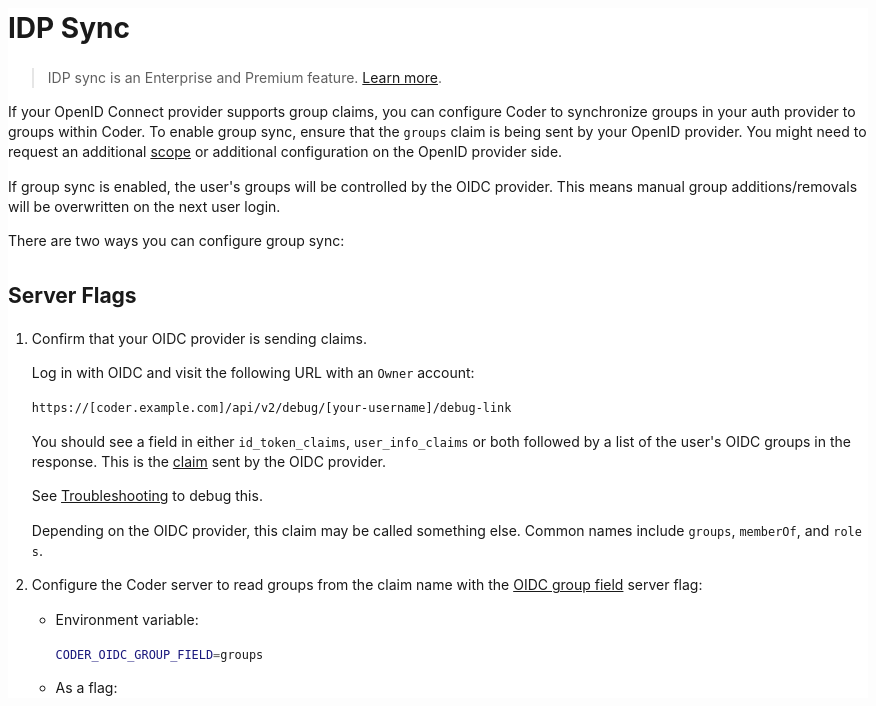 # IDP Sync

<blockquote class="info">

IDP sync is an Enterprise and Premium feature.
[Learn more](https://coder.com/pricing#compare-plans).

</blockquote>

If your OpenID Connect provider supports group claims, you can configure Coder
to synchronize groups in your auth provider to groups within Coder. To enable
group sync, ensure that the `groups` claim is being sent by your OpenID
provider. You might need to request an additional
[scope](../../reference/cli/server.md#--oidc-scopes) or additional configuration
on the OpenID provider side.

If group sync is enabled, the user's groups will be controlled by the OIDC
provider. This means manual group additions/removals will be overwritten on the
next user login.

There are two ways you can configure group sync:

<div class="tabs">

## Server Flags

1. Confirm that your OIDC provider is sending claims.

   Log in with OIDC and visit the following URL with an `Owner` account:

   ```text
   https://[coder.example.com]/api/v2/debug/[your-username]/debug-link
   ```

   You should see a field in either `id_token_claims`, `user_info_claims` or
   both followed by a list of the user's OIDC groups in the response. This is
   the [claim](https://openid.net/specs/openid-connect-core-1_0.html#Claims)
   sent by the OIDC provider.

   See [Troubleshooting](#troubleshooting-grouproleorganization-sync) to debug
   this.

   Depending on the OIDC provider, this claim may be called something else.
   Common names include `groups`, `memberOf`, and `roles`.

1. Configure the Coder server to read groups from the claim name with the
   [OIDC group field](../../reference/cli/server.md#--oidc-group-field) server
   flag:

   - Environment variable:

     ```sh
     CODER_OIDC_GROUP_FIELD=groups
     ```

   - As a flag:
